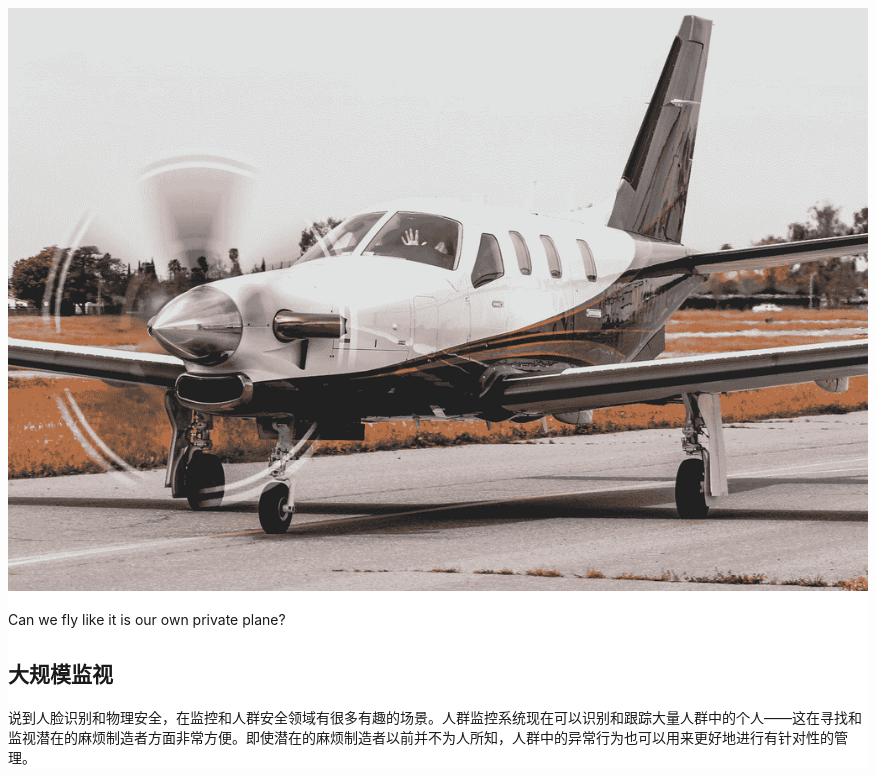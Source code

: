 ![](img/d25b4425cfb6a0d820804314d0fc2e4c.png)

Can we fly like it is our own private plane?

## 大规模监视

说到人脸识别和物理安全，在监控和人群安全领域有很多有趣的场景。人群监控系统现在可以识别和跟踪大量人群中的个人——这在寻找和监视潜在的麻烦制造者方面非常方便。即使潜在的麻烦制造者以前并不为人所知，人群中的异常行为也可以用来更好地进行有针对性的管理。
